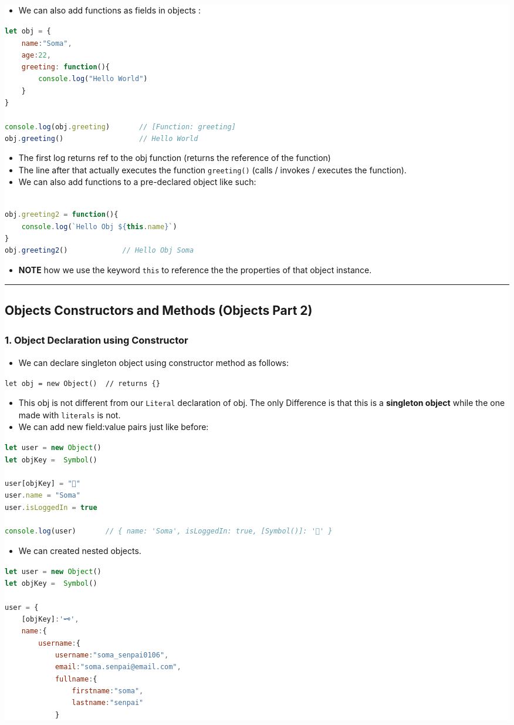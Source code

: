 - We can also add functions as fields in objects : 

```javascript
let obj = {
    name:"Soma",
    age:22,
    greeting: function(){
        console.log("Hello World")
    }
}

console.log(obj.greeting)       // [Function: greeting]
obj.greeting()                  // Hello World
```
- The first log returns ref to the obj function (returns the reference of the function)
- The line after that actually executes the function `greeting()` (calls / invokes / executes the function).
- We can also add functions to a pre-declared object like such: 
  
```javascript

obj.greeting2 = function(){
    console.log(`Hello Obj ${this.name}`)
}
obj.greeting2()             // Hello Obj Soma
```
- **NOTE** how we use the keyword `this` to reference the the properties of that object instance.

--- 

## Objects Constructors and Methods (Objects Part 2)

### 1. Object Declaration using Constructor

- We can declare singleton object using constructor method as follows:
```node
let obj = new Object()  // returns {} 
```
- This obj is not different from our `Literal` declaration of obj. The only Difference is that this is a **singleton object** while the one made with `literals` is not.
- We can add new field:value pairs just like before:
```javascript
let user = new Object()
let objKey =  Symbol()

user[objKey] = "🔑"
user.name = "Soma"
user.isLoggedIn = true

console.log(user)       // { name: 'Soma', isLoggedIn: true, [Symbol()]: '🔑' }
```
- We can created nested objects.
```javascript
let user = new Object()
let objKey =  Symbol()

user = {
    [objKey]:'🗝️',
    name:{
        username:{
            username:"soma_senpai0106",
            email:"soma.senpai@email.com",
            fullname:{
                firstname:"soma",
                lastname:"senpai"
            }
```